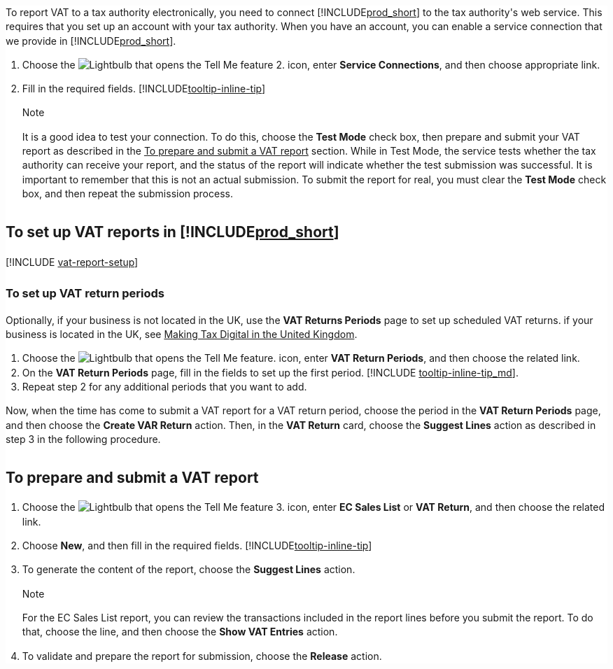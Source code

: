 To report VAT to a tax authority electronically, you need to connect [!INCLUDE[prod_short](includes/prod_short.md)] to the tax authority's web service. This requires that you set up an account with your tax authority. When you have an account, you can enable a service connection that we provide in [!INCLUDE[prod_short](includes/prod_short.md)].

1. Choose the ![Lightbulb that opens the Tell Me feature 2.](media/ui-search/search_small.png "Tell me what you want to do") icon, enter **Service Connections**, and then choose appropriate link.
2. Fill in the required fields. [!INCLUDE[tooltip-inline-tip](includes/tooltip-inline-tip_md.md)]  

    > [!NOTE]  
    > It is a good idea to test your connection. To do this, choose the **Test Mode** check box, then prepare and submit your VAT report as described in the [To prepare and submit a VAT report](#to-prepare-and-submit-a-vat-report) section. While in Test Mode, the service tests whether the tax authority can receive your report, and the status of the report will indicate whether the test submission was successful. It is important to remember that this is not an actual submission. To submit the report for real, you must clear the **Test Mode** check box, and then repeat the submission process.

## To set up VAT reports in [!INCLUDE[prod_short](includes/prod_short.md)]

[!INCLUDE [vat-report-setup](includes/vat-report-setup.md)]

### To set up VAT return periods

Optionally, if your business is not located in the UK, use the **VAT Returns Periods** page to set up scheduled VAT returns. if your business is located in the UK, see [Making Tax Digital in the United Kingdom](LocalFunctionality/UnitedKingdom/making-tax-digital-submit-vat-return.md).  

1. Choose the ![Lightbulb that opens the Tell Me feature.](media/ui-search/search_small.png "Tell me what you want to do") icon, enter **VAT Return Periods**, and then choose the related link.  
2. On the **VAT Return Periods** page, fill in the fields to set up the first period. [!INCLUDE [tooltip-inline-tip_md](includes/tooltip-inline-tip_md.md)].  
3. Repeat step 2 for any additional periods that you want to add.  

Now, when the time has come to submit a VAT report for a VAT return period, choose the period in  the **VAT Return Periods** page, and then choose the **Create VAR Return** action. Then, in the **VAT Return** card, choose the **Suggest Lines** action as described in step 3 in the following procedure.  

## To prepare and submit a VAT report

1. Choose the ![Lightbulb that opens the Tell Me feature 3.](media/ui-search/search_small.png "Tell me what you want to do") icon, enter **EC Sales List** or **VAT Return**, and then choose the related link.  
2. Choose **New**, and then fill in the required fields. [!INCLUDE[tooltip-inline-tip](includes/tooltip-inline-tip_md.md)]
3. To generate the content of the report, choose the **Suggest Lines** action.  

    > [!NOTE]  
    >  For the EC Sales List report, you can review the transactions included in the report lines before you submit the report. To do that, choose the line, and then choose the **Show VAT Entries** action.  

4. To validate and prepare the report for submission, choose the **Release** action.  
